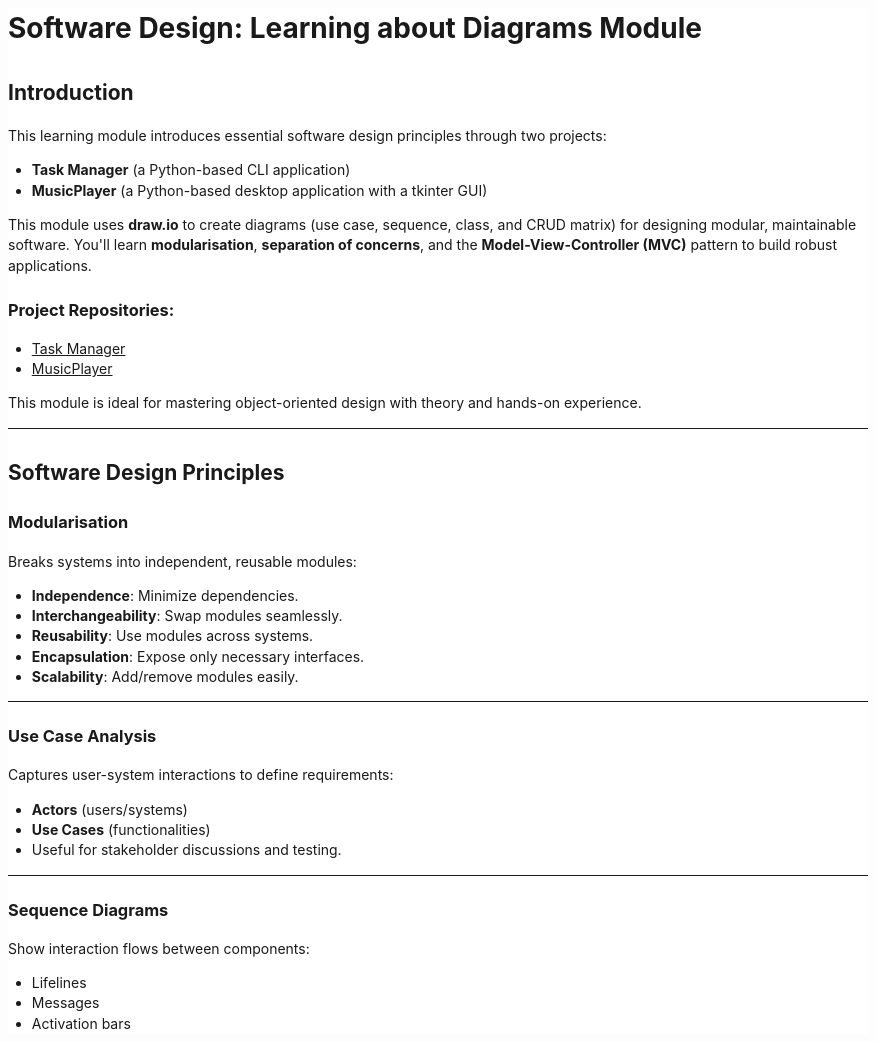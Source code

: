 # Software Design: Learning about Diagrams Module

## Introduction

This learning module introduces essential software design principles through two projects:

- **Task Manager** (a Python-based CLI application)
- **MusicPlayer** (a Python-based desktop application with a tkinter GUI)

This module uses **draw.io** to create diagrams (use case, sequence, class, and CRUD matrix) for designing modular, maintainable software. You'll learn **modularisation**, **separation of concerns**, and the **Model-View-Controller (MVC)** pattern to build robust applications.

### Project Repositories:

- [Task Manager](https://github.com/GowerCampbell/TaskManager)  
- [MusicPlayer](https://github.com/GowerCampbell/MusicPlayer)

This module is ideal for mastering object-oriented design with theory and hands-on experience.

---

## Software Design Principles

### Modularisation

Breaks systems into independent, reusable modules:

- **Independence**: Minimize dependencies.
- **Interchangeability**: Swap modules seamlessly.
- **Reusability**: Use modules across systems.
- **Encapsulation**: Expose only necessary interfaces.
- **Scalability**: Add/remove modules easily.

---

### Use Case Analysis

Captures user-system interactions to define requirements:

- **Actors** (users/systems)
- **Use Cases** (functionalities)
- Useful for stakeholder discussions and testing.

---

### Sequence Diagrams

Show interaction flows between components:

- Lifelines
- Messages
- Activation bars
